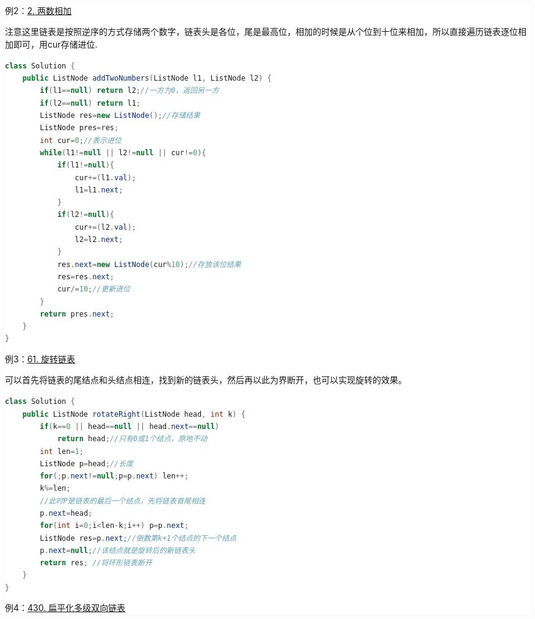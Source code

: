例2：[2. 两数相加](https://leetcode-cn.com/problems/add-two-numbers/)

注意这里链表是按照逆序的方式存储两个数字，链表头是各位，尾是最高位，相加的时候是从个位到十位来相加，所以直接遍历链表逐位相加即可，用cur存储进位.

~~~java
class Solution {
    public ListNode addTwoNumbers(ListNode l1, ListNode l2) {
        if(l1==null) return l2;//一方为0，返回另一方
        if(l2==null) return l1;
        ListNode res=new ListNode();//存储结果
        ListNode pres=res;
        int cur=0;//表示进位
        while(l1!=null || l2!=null || cur!=0){
            if(l1!=null){
                cur+=(l1.val);
                l1=l1.next;
            }
            if(l2!=null){
                cur+=(l2.val);
                l2=l2.next;
            }
            res.next=new ListNode(cur%10);//存放该位结果
            res=res.next;
            cur/=10;//更新进位
        }
        return pres.next;
    }
}
~~~

例3：[61. 旋转链表](https://leetcode-cn.com/problems/rotate-list/)

可以首先将链表的尾结点和头结点相连，找到新的链表头，然后再以此为界断开，也可以实现旋转的效果。

~~~java
class Solution {
    public ListNode rotateRight(ListNode head, int k) {
        if(k==0 || head==null || head.next==null) 
            return head;//只有0或1个结点，原地不动
        int len=1;
        ListNode p=head;//长度
        for(;p.next!=null;p=p.next) len++;
        k%=len;
        //此时P是链表的最后一个结点，先将链表首尾相连
        p.next=head;
        for(int i=0;i<len-k;i++) p=p.next;
        ListNode res=p.next;//倒数第k+1个结点的下一个结点
        p.next=null;//该结点就是旋转后的新链表头
        return res; //将环形链表断开
    }
}
~~~

例4：[430. 扁平化多级双向链表](https://leetcode-cn.com/problems/flatten-a-multilevel-doubly-linked-list/)
